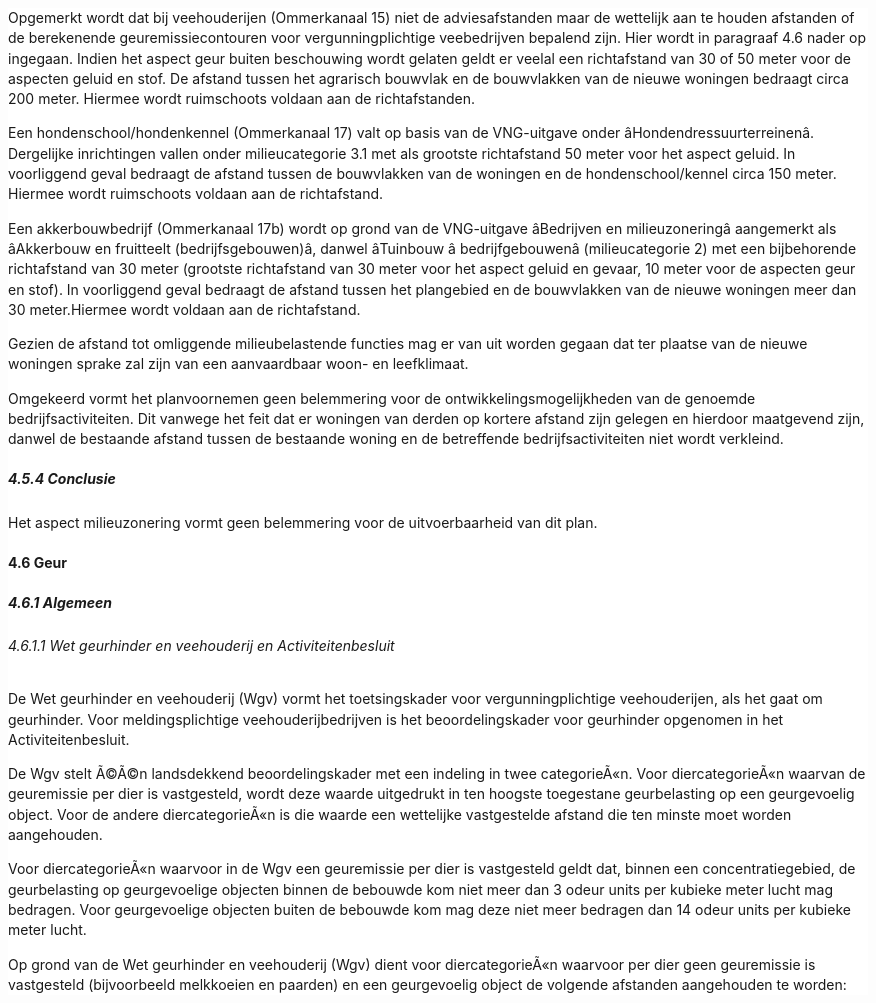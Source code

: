 Opgemerkt wordt dat bij veehouderijen (Ommerkanaal 15\) niet de adviesafstanden maar de wettelijk aan te houden afstanden of de berekenende geuremissiecontouren voor vergunningplichtige veebedrijven bepalend zijn. Hier wordt in paragraaf 4\.6 nader op ingegaan. Indien het aspect geur buiten beschouwing wordt gelaten geldt er veelal een richtafstand van 30 of 50 meter voor de aspecten geluid en stof. De afstand tussen het agrarisch bouwvlak en de bouwvlakken van de nieuwe woningen bedraagt circa 200 meter. Hiermee wordt ruimschoots voldaan aan de richtafstanden.

Een hondenschool/hondenkennel (Ommerkanaal 17\) valt op basis van de VNG\-uitgave onder âHondendressuurterreinenâ. Dergelijke inrichtingen vallen onder milieucategorie 3\.1 met als grootste richtafstand 50 meter voor het aspect geluid. In voorliggend geval bedraagt de afstand tussen de bouwvlakken van de woningen en de hondenschool/kennel circa 150 meter. Hiermee wordt ruimschoots voldaan aan de richtafstand.

Een akkerbouwbedrijf (Ommerkanaal 17b) wordt op grond van de VNG\-uitgave âBedrijven en milieuzoneringâ aangemerkt als âAkkerbouw en fruitteelt (bedrijfsgebouwen)â, danwel âTuinbouw â bedrijfgebouwenâ (milieucategorie 2\) met een bijbehorende richtafstand van 30 meter (grootste richtafstand van 30 meter voor het aspect geluid en gevaar, 10 meter voor de aspecten geur en stof). In voorliggend geval bedraagt de afstand tussen het plangebied en de bouwvlakken van de nieuwe woningen meer dan 30 meter.Hiermee wordt voldaan aan de richtafstand.

Gezien de afstand tot omliggende milieubelastende functies mag er van uit worden gegaan dat ter plaatse van de nieuwe woningen sprake zal zijn van een aanvaardbaar woon\- en leefklimaat.

Omgekeerd vormt het planvoornemen geen belemmering voor de ontwikkelingsmogelijkheden van de genoemde bedrijfsactiviteiten. Dit vanwege het feit dat er woningen van derden op kortere afstand zijn gelegen en hierdoor maatgevend zijn, danwel de bestaande afstand tussen de bestaande woning en de betreffende bedrijfsactiviteiten niet wordt verkleind.

##### 4\.5\.4 Conclusie

Het aspect milieuzonering vormt geen belemmering voor de uitvoerbaarheid van dit plan.

#### 4\.6 Geur

##### 4\.6\.1 Algemeen

###### 4\.6\.1\.1 Wet geurhinder en veehouderij en Activiteitenbesluit

De Wet geurhinder en veehouderij (Wgv) vormt het toetsingskader voor vergunningplichtige veehouderijen, als het gaat om geurhinder. Voor meldingsplichtige veehouderijbedrijven is het beoordelingskader voor geurhinder opgenomen in het Activiteitenbesluit.

De Wgv stelt Ã©Ã©n landsdekkend beoordelingskader met een indeling in twee categorieÃ«n. Voor diercategorieÃ«n waarvan de geuremissie per dier is vastgesteld, wordt deze waarde uitgedrukt in ten hoogste toegestane geurbelasting op een geurgevoelig object. Voor de andere diercategorieÃ«n is die waarde een wettelijke vastgestelde afstand die ten minste moet worden aangehouden.

Voor diercategorieÃ«n waarvoor in de Wgv een geuremissie per dier is vastgesteld geldt dat, binnen een concentratiegebied, de geurbelasting op geurgevoelige objecten binnen de bebouwde kom niet meer dan 3 odeur units per kubieke meter lucht mag bedragen. Voor geurgevoelige objecten buiten de bebouwde kom mag deze niet meer bedragen dan 14 odeur units per kubieke meter lucht.

Op grond van de Wet geurhinder en veehouderij (Wgv) dient voor diercategorieÃ«n waarvoor per dier geen geuremissie is vastgesteld (bijvoorbeeld melkkoeien en paarden) en een geurgevoelig object de volgende afstanden aangehouden te worden:
